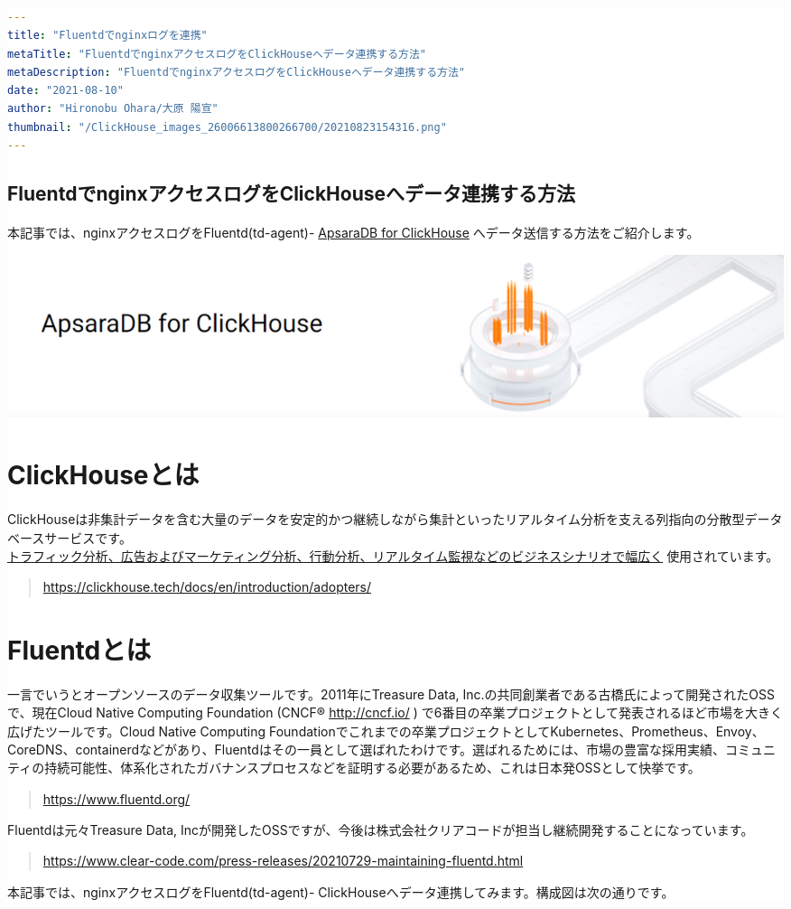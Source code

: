 ```yaml
---
title: "Fluentdでnginxログを連携"
metaTitle: "FluentdでnginxアクセスログをClickHouseへデータ連携する方法"
metaDescription: "FluentdでnginxアクセスログをClickHouseへデータ連携する方法"
date: "2021-08-10"
author: "Hironobu Ohara/大原 陽宣"
thumbnail: "/ClickHouse_images_26006613800266700/20210823154316.png"
---
```


## FluentdでnginxアクセスログをClickHouseへデータ連携する方法

本記事では、nginxアクセスログをFluentd(td-agent)- [ApsaraDB for ClickHouse](https://www.alibabacloud.com/product/clickhouse) へデータ送信する方法をご紹介します。     

![img](https://raw.githubusercontent.com/sbopsv/cloud-tech/master/content/usecase-ClickHouse/ClickHouse_images_26006613789044600/20210714233458.png "img")


# ClickHouseとは
ClickHouseは非集計データを含む大量のデータを安定的かつ継続しながら集計といったリアルタイム分析を支える列指向の分散型データベースサービスです。      
[トラフィック分析、広告およびマーケティング分析、行動分析、リアルタイム監視などのビジネスシナリオで幅広く](https://clickhouse.tech/docs/en/introduction/adopters/) 使用されています。

> https://clickhouse.tech/docs/en/introduction/adopters/



# Fluentdとは
一言でいうとオープンソースのデータ収集ツールです。2011年にTreasure Data, Inc.の共同創業者である古橋氏によって開発されたOSSで、現在Cloud Native Computing Foundation (CNCF® http://cncf.io/ ) で6番目の卒業プロジェクトとして発表されるほど市場を大きく広げたツールです。Cloud Native Computing Foundationでこれまでの卒業プロジェクトとしてKubernetes、Prometheus、Envoy、CoreDNS、containerdなどがあり、Fluentdはその一員として選ばれたわけです。選ばれるためには、市場の豊富な採用実績、コミュニティの持続可能性、体系化されたガバナンスプロセスなどを証明する必要があるため、これは日本発OSSとして快挙です。

> https://www.fluentd.org/

Fluentdは元々Treasure Data, Incが開発したOSSですが、今後は株式会社クリアコードが担当し継続開発することになっています。      

> https://www.clear-code.com/press-releases/20210729-maintaining-fluentd.html


本記事では、nginxアクセスログをFluentd(td-agent)- ClickHouseへデータ連携してみます。構成図は次の通りです。      
